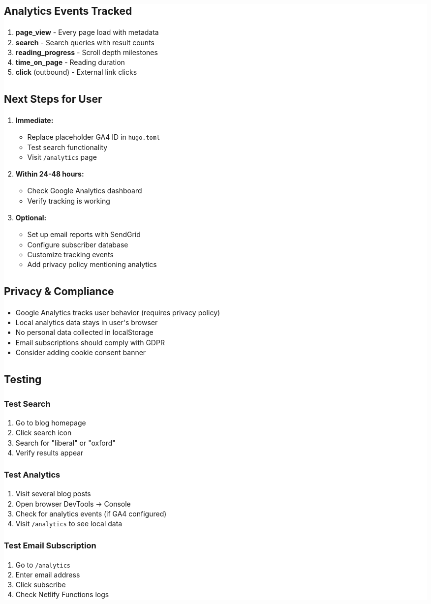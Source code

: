 ## Analytics Events Tracked

1. **page_view** - Every page load with metadata
2. **search** - Search queries with result counts
3. **reading_progress** - Scroll depth milestones
4. **time_on_page** - Reading duration
5. **click** (outbound) - External link clicks

## Next Steps for User

1. **Immediate:**
   - Replace placeholder GA4 ID in `hugo.toml`
   - Test search functionality
   - Visit `/analytics` page

2. **Within 24-48 hours:**
   - Check Google Analytics dashboard
   - Verify tracking is working

3. **Optional:**
   - Set up email reports with SendGrid
   - Configure subscriber database
   - Customize tracking events
   - Add privacy policy mentioning analytics

## Privacy & Compliance

- Google Analytics tracks user behavior (requires privacy policy)
- Local analytics data stays in user's browser
- No personal data collected in localStorage
- Email subscriptions should comply with GDPR
- Consider adding cookie consent banner

## Testing

### Test Search
1. Go to blog homepage
2. Click search icon
3. Search for "liberal" or "oxford"
4. Verify results appear

### Test Analytics
1. Visit several blog posts
2. Open browser DevTools → Console
3. Check for analytics events (if GA4 configured)
4. Visit `/analytics` to see local data

### Test Email Subscription
1. Go to `/analytics`
2. Enter email address
3. Click subscribe
4. Check Netlify Functions logs
